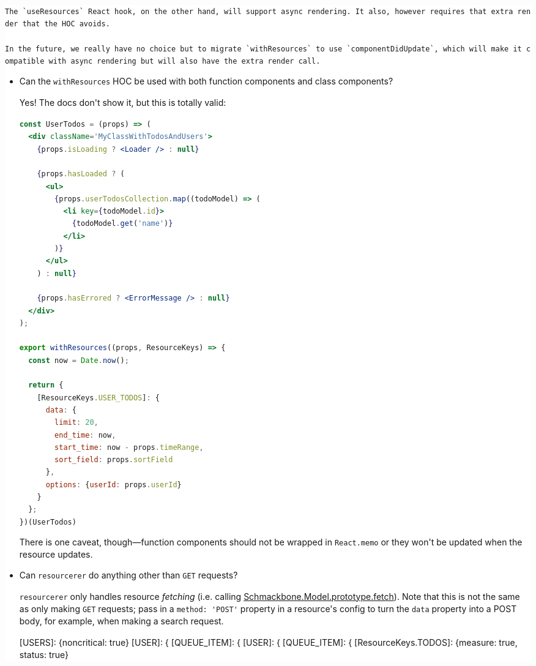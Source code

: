     The `useResources` React hook, on the other hand, will support async rendering. It also, however requires that extra render that the HOC avoids.
    
    In the future, we really have no choice but to migrate `withResources` to use `componentDidUpdate`, which will make it compatible with async rendering but will also have the extra render call.

        
* Can the `withResources` HOC be used with both function components and class components?

    Yes! The docs don't show it, but this is totally valid:
    
    ```jsx
    const UserTodos = (props) => (
      <div className='MyClassWithTodosAndUsers'>
        {props.isLoading ? <Loader /> : null}
          
        {props.hasLoaded ? (
          <ul>
            {props.userTodosCollection.map((todoModel) => (
              <li key={todoModel.id}>
                {todoModel.get('name')}
              </li>
            )}
          </ul>
        ) : null}
          
        {props.hasErrored ? <ErrorMessage /> : null}
      </div>
    );
    
    export withResources((props, ResourceKeys) => {
      const now = Date.now();
      
      return {
        [ResourceKeys.USER_TODOS]: {
          data: {
            limit: 20,
            end_time: now,
            start_time: now - props.timeRange,
            sort_field: props.sortField
          },
          options: {userId: props.userId}
        }
      };
    })(UserTodos)
    ```
    
    There is one caveat, though&mdash;function components should not be wrapped in `React.memo` or they won't be updated when the resource updates.

* Can `resourcerer` do anything other than `GET` requests?

    `resourcerer` only handles resource _fetching_ (i.e. calling [Schmackbone.Model.prototype.fetch](https://backbonejs.org/#Model-fetch)). Note that this is not the same as only making `GET` requests; pass in a `method: 'POST'` property in a resource's config to turn the `data` property into a POST body, for example, when making a search request.
    

  [TODOS]: {},
  [USERS]: {noncritical: true}
  [USER]: {
  [QUEUE_ITEM]: {
  [USER]: {
  [QUEUE_ITEM]: {
  [ResourceKeys.TODOS]: {measure: true, status: true}